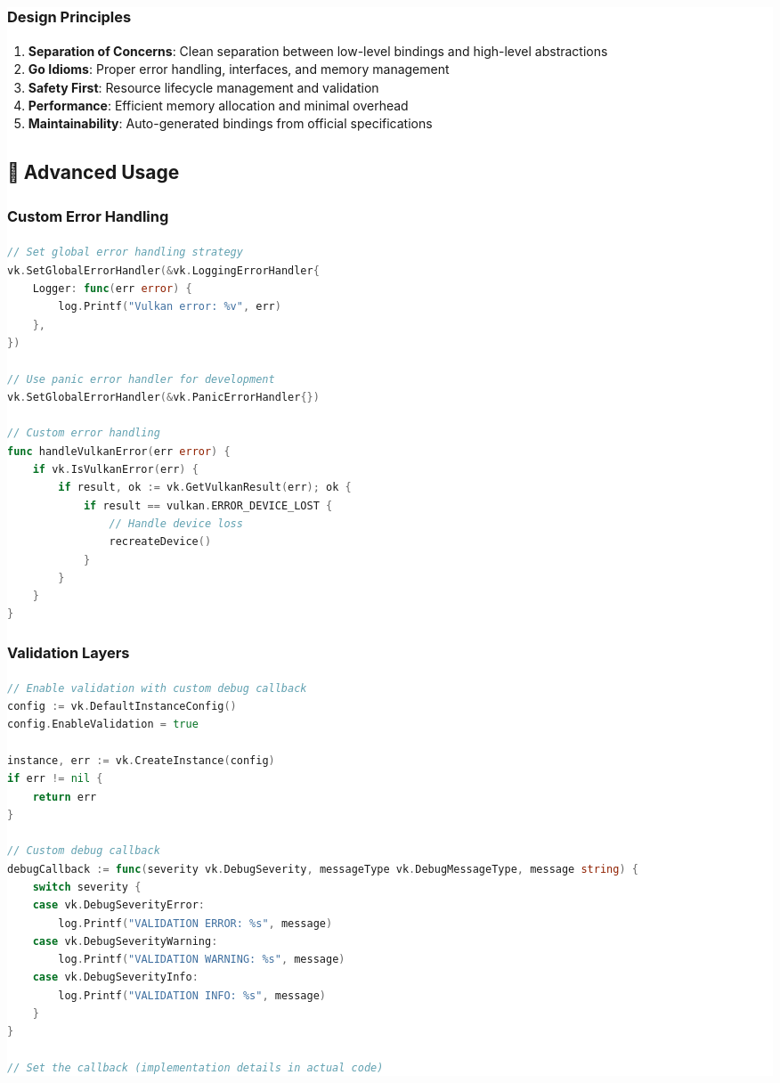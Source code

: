 ### Design Principles

1. **Separation of Concerns**: Clean separation between low-level bindings and high-level abstractions
2. **Go Idioms**: Proper error handling, interfaces, and memory management
3. **Safety First**: Resource lifecycle management and validation
4. **Performance**: Efficient memory allocation and minimal overhead
5. **Maintainability**: Auto-generated bindings from official specifications

## 🔧 Advanced Usage

### Custom Error Handling

```go
// Set global error handling strategy
vk.SetGlobalErrorHandler(&vk.LoggingErrorHandler{
    Logger: func(err error) {
        log.Printf("Vulkan error: %v", err)
    },
})

// Use panic error handler for development
vk.SetGlobalErrorHandler(&vk.PanicErrorHandler{})

// Custom error handling
func handleVulkanError(err error) {
    if vk.IsVulkanError(err) {
        if result, ok := vk.GetVulkanResult(err); ok {
            if result == vulkan.ERROR_DEVICE_LOST {
                // Handle device loss
                recreateDevice()
            }
        }
    }
}
```

### Validation Layers

```go
// Enable validation with custom debug callback
config := vk.DefaultInstanceConfig()
config.EnableValidation = true

instance, err := vk.CreateInstance(config)
if err != nil {
    return err
}

// Custom debug callback
debugCallback := func(severity vk.DebugSeverity, messageType vk.DebugMessageType, message string) {
    switch severity {
    case vk.DebugSeverityError:
        log.Printf("VALIDATION ERROR: %s", message)
    case vk.DebugSeverityWarning:
        log.Printf("VALIDATION WARNING: %s", message)
    case vk.DebugSeverityInfo:
        log.Printf("VALIDATION INFO: %s", message)
    }
}

// Set the callback (implementation details in actual code)
```

